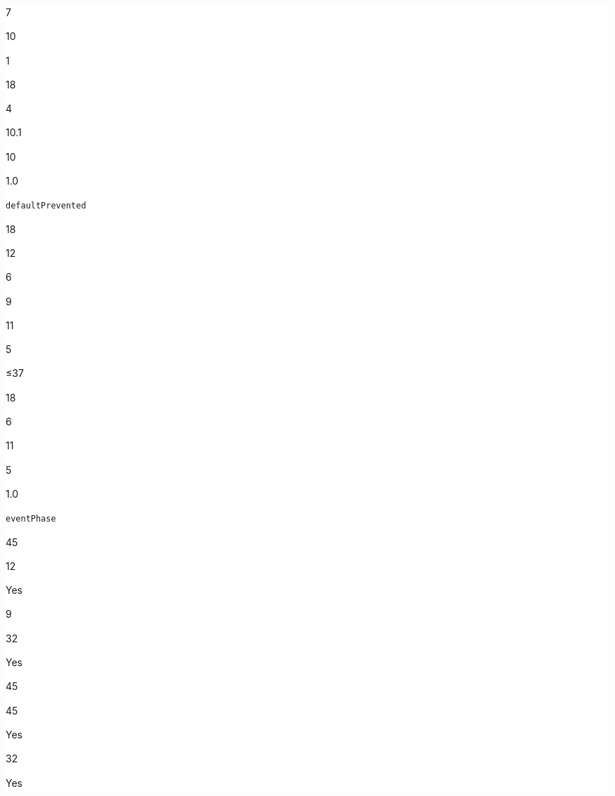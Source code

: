 7

10

1

18

4

10.1

10

1.0

`defaultPrevented`

18

12

6

9

11

5

≤37

18

6

11

5

1.0

`eventPhase`

45

12

Yes

9

32

Yes

45

45

Yes

32

Yes
